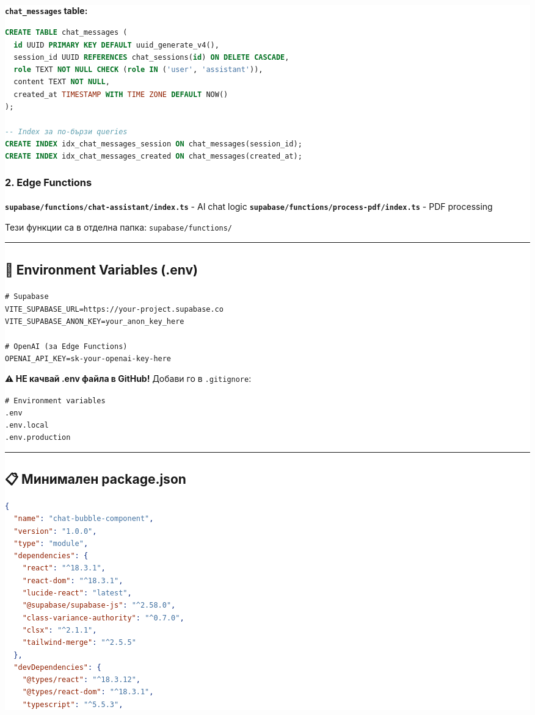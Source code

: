 
**`chat_messages` table:**
```sql
CREATE TABLE chat_messages (
  id UUID PRIMARY KEY DEFAULT uuid_generate_v4(),
  session_id UUID REFERENCES chat_sessions(id) ON DELETE CASCADE,
  role TEXT NOT NULL CHECK (role IN ('user', 'assistant')),
  content TEXT NOT NULL,
  created_at TIMESTAMP WITH TIME ZONE DEFAULT NOW()
);

-- Index за по-бързи queries
CREATE INDEX idx_chat_messages_session ON chat_messages(session_id);
CREATE INDEX idx_chat_messages_created ON chat_messages(created_at);
```

### 2. Edge Functions

**`supabase/functions/chat-assistant/index.ts`** - AI chat logic
**`supabase/functions/process-pdf/index.ts`** - PDF processing

Тези функции са в отделна папка: `supabase/functions/`

---

## 📝 Environment Variables (.env)

```env
# Supabase
VITE_SUPABASE_URL=https://your-project.supabase.co
VITE_SUPABASE_ANON_KEY=your_anon_key_here

# OpenAI (за Edge Functions)
OPENAI_API_KEY=sk-your-openai-key-here
```

**⚠️ НЕ качвай .env файла в GitHub!** Добави го в `.gitignore`:

```gitignore
# Environment variables
.env
.env.local
.env.production
```

---

## 📋 Минимален package.json

```json
{
  "name": "chat-bubble-component",
  "version": "1.0.0",
  "type": "module",
  "dependencies": {
    "react": "^18.3.1",
    "react-dom": "^18.3.1",
    "lucide-react": "latest",
    "@supabase/supabase-js": "^2.58.0",
    "class-variance-authority": "^0.7.0",
    "clsx": "^2.1.1",
    "tailwind-merge": "^2.5.5"
  },
  "devDependencies": {
    "@types/react": "^18.3.12",
    "@types/react-dom": "^18.3.1",
    "typescript": "^5.5.3",
```